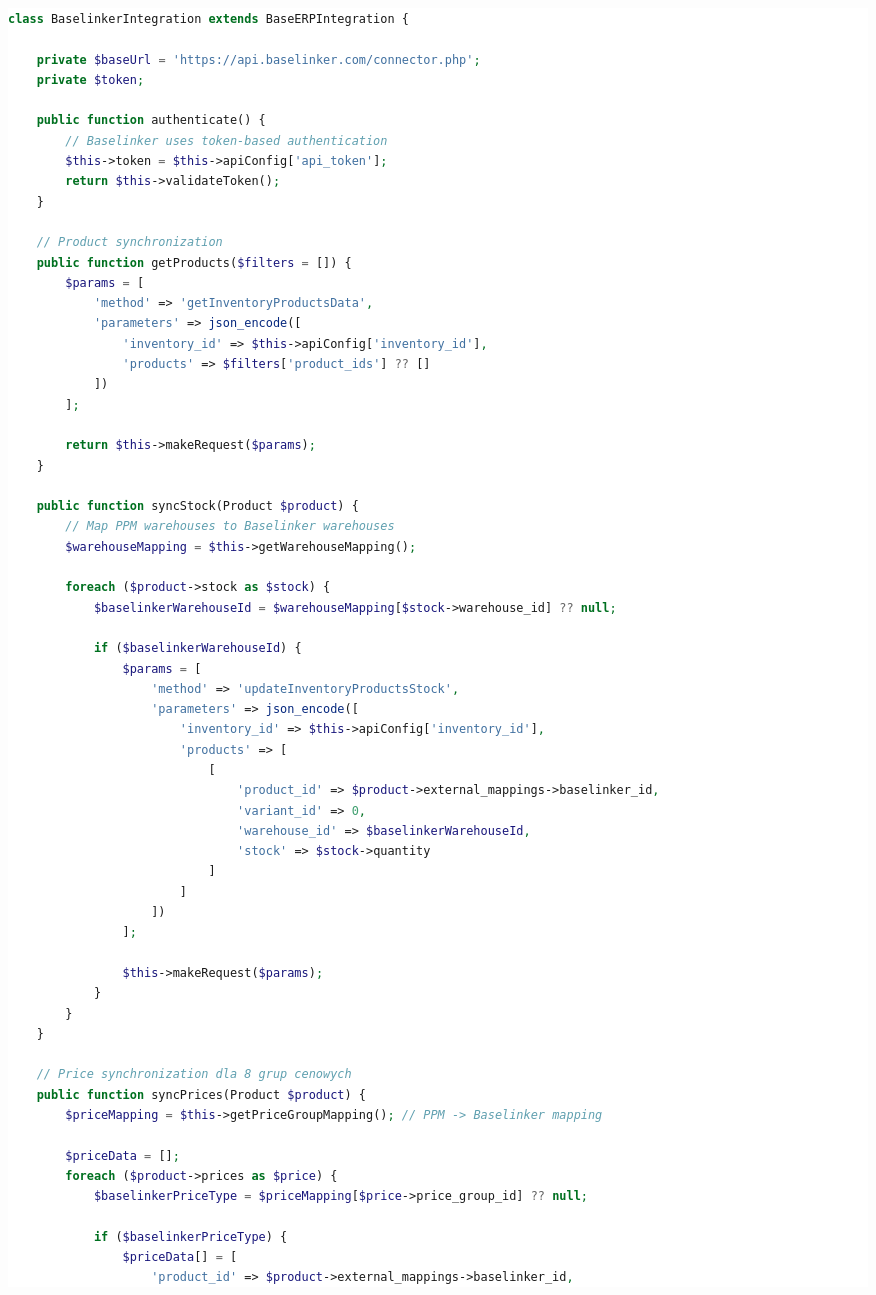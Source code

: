 ```php
class BaselinkerIntegration extends BaseERPIntegration {
    
    private $baseUrl = 'https://api.baselinker.com/connector.php';
    private $token;
    
    public function authenticate() {
        // Baselinker uses token-based authentication
        $this->token = $this->apiConfig['api_token'];
        return $this->validateToken();
    }
    
    // Product synchronization
    public function getProducts($filters = []) {
        $params = [
            'method' => 'getInventoryProductsData',
            'parameters' => json_encode([
                'inventory_id' => $this->apiConfig['inventory_id'],
                'products' => $filters['product_ids'] ?? []
            ])
        ];
        
        return $this->makeRequest($params);
    }
    
    public function syncStock(Product $product) {
        // Map PPM warehouses to Baselinker warehouses
        $warehouseMapping = $this->getWarehouseMapping();
        
        foreach ($product->stock as $stock) {
            $baselinkerWarehouseId = $warehouseMapping[$stock->warehouse_id] ?? null;
            
            if ($baselinkerWarehouseId) {
                $params = [
                    'method' => 'updateInventoryProductsStock',
                    'parameters' => json_encode([
                        'inventory_id' => $this->apiConfig['inventory_id'],
                        'products' => [
                            [
                                'product_id' => $product->external_mappings->baselinker_id,
                                'variant_id' => 0,
                                'warehouse_id' => $baselinkerWarehouseId,
                                'stock' => $stock->quantity
                            ]
                        ]
                    ])
                ];
                
                $this->makeRequest($params);
            }
        }
    }
    
    // Price synchronization dla 8 grup cenowych
    public function syncPrices(Product $product) {
        $priceMapping = $this->getPriceGroupMapping(); // PPM -> Baselinker mapping
        
        $priceData = [];
        foreach ($product->prices as $price) {
            $baselinkerPriceType = $priceMapping[$price->price_group_id] ?? null;
            
            if ($baselinkerPriceType) {
                $priceData[] = [
                    'product_id' => $product->external_mappings->baselinker_id,
```